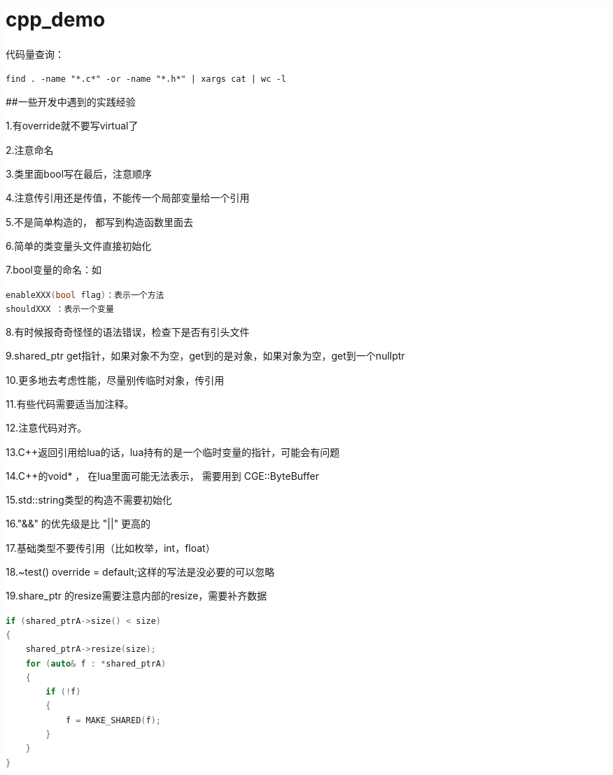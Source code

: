 # cpp_demo
代码量查询：

```shell
find . -name "*.c*" -or -name "*.h*" | xargs cat | wc -l
```

##一些开发中遇到的实践经验

1.有override就不要写virtual了

2.注意命名

3.类里面bool写在最后，注意顺序

4.注意传引用还是传值，不能传一个局部变量给一个引用

5.不是简单构造的， 都写到构造函数里面去

6.简单的类变量头文件直接初始化

7.bool变量的命名：如

```C++
enableXXX(bool flag)：表示一个方法
shouldXXX ：表示一个变量
```

8.有时候报奇奇怪怪的语法错误，检查下是否有引头文件

9.shared_ptr get指针，如果对象不为空，get到的是对象，如果对象为空，get到一个nullptr

10.更多地去考虑性能，尽量别传临时对象，传引用

11.有些代码需要适当加注释。

12.注意代码对齐。

13.C++返回引用给lua的话，lua持有的是一个临时变量的指针，可能会有问题

14.C++的void* ， 在lua里面可能无法表示， 需要用到 CGE::ByteBuffer 

15.std::string类型的构造不需要初始化

16."&&" 的优先级是比 "||" 更高的

17.基础类型不要传引用（比如枚举，int，float）

18.~test() override = default;这样的写法是没必要的可以忽略

19.share_ptr 的resize需要注意内部的resize，需要补齐数据

```C++
if (shared_ptrA->size() < size)
{
	shared_ptrA->resize(size);
	for (auto& f : *shared_ptrA)
	{
		if (!f)
		{
			f = MAKE_SHARED(f);
		}
	}
}
```
